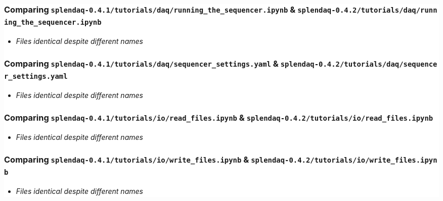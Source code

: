 
### Comparing `splendaq-0.4.1/tutorials/daq/running_the_sequencer.ipynb` & `splendaq-0.4.2/tutorials/daq/running_the_sequencer.ipynb`

 * *Files identical despite different names*

### Comparing `splendaq-0.4.1/tutorials/daq/sequencer_settings.yaml` & `splendaq-0.4.2/tutorials/daq/sequencer_settings.yaml`

 * *Files identical despite different names*

### Comparing `splendaq-0.4.1/tutorials/io/read_files.ipynb` & `splendaq-0.4.2/tutorials/io/read_files.ipynb`

 * *Files identical despite different names*

### Comparing `splendaq-0.4.1/tutorials/io/write_files.ipynb` & `splendaq-0.4.2/tutorials/io/write_files.ipynb`

 * *Files identical despite different names*

